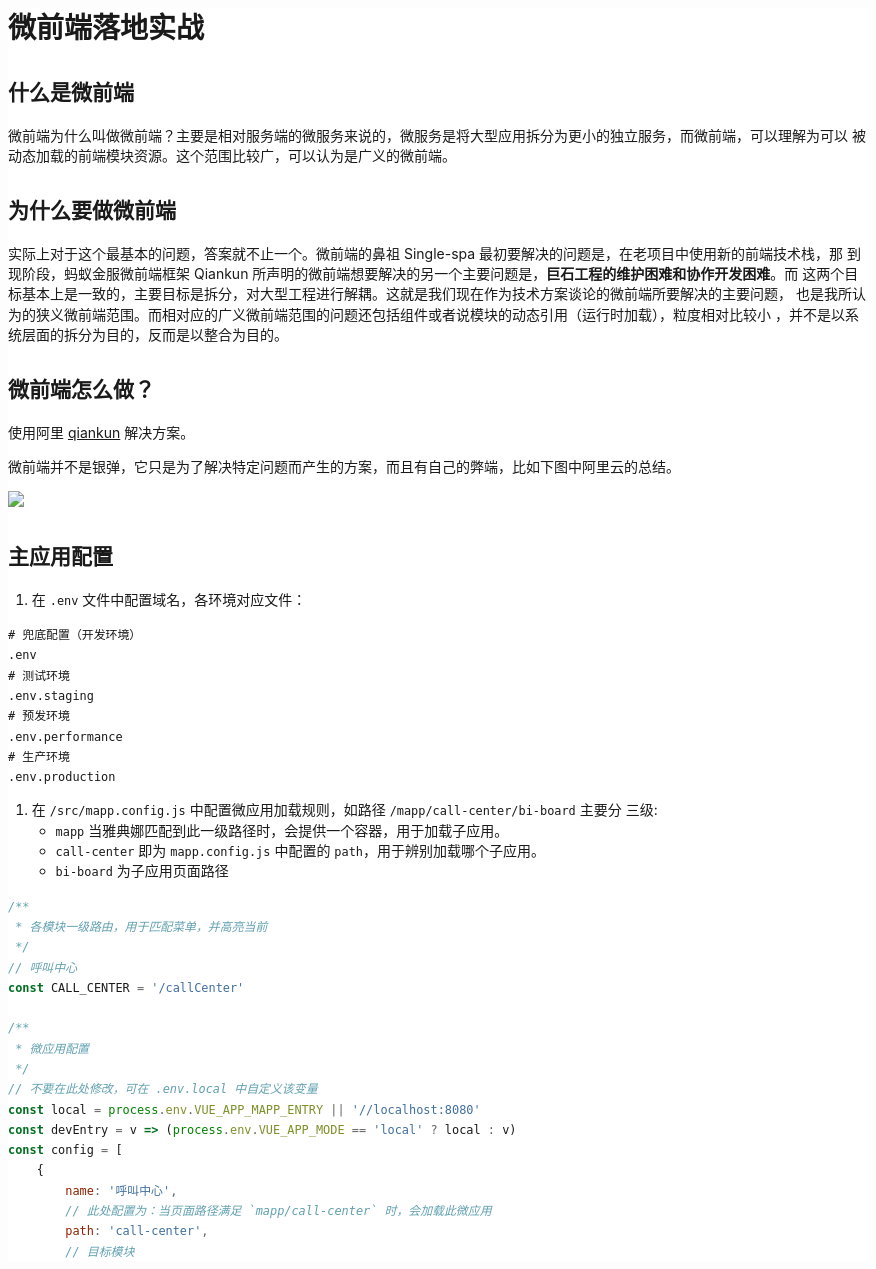 # 微前端落地实战

## 什么是微前端

微前端为什么叫做微前端？主要是相对服务端的微服务来说的，微服务是将大型应用拆分为更小的独立服务，而微前端，可以理解为可以
被动态加载的前端模块资源。这个范围比较广，可以认为是广义的微前端。

## 为什么要做微前端

实际上对于这个最基本的问题，答案就不止一个。微前端的鼻祖 Single-spa 最初要解决的问题是，在老项目中使用新的前端技术栈，那
到现阶段，蚂蚁金服微前端框架 Qiankun 所声明的微前端想要解决的另一个主要问题是，**巨石工程的维护困难和协作开发困难**。而
这两个目标基本上是一致的，主要目标是拆分，对大型工程进行解耦。这就是我们现在作为技术方案谈论的微前端所要解决的主要问题，
也是我所认为的狭义微前端范围。而相对应的广义微前端范围的问题还包括组件或者说模块的动态引用（运行时加载），粒度相对比较小
，并不是以系统层面的拆分为目的，反而是以整合为目的。

## 微前端怎么做？

使用阿里 [qiankun](https://qiankun.umijs.org/zh) 解决方案。

微前端并不是银弹，它只是为了解决特定问题而产生的方案，而且有自己的弊端，比如下图中阿里云的总结。

![](https://cdn.superwen.cn/halo/868a87e13af921214a47bd8f34e9cb02.)

## 主应用配置

1. 在 `.env` 文件中配置域名，各环境对应文件：

```shell
# 兜底配置（开发环境）
.env
# 测试环境
.env.staging
# 预发环境
.env.performance
# 生产环境
.env.production
```

1. 在 `/src/mapp.config.js` 中配置微应用加载规则，如路径 `/mapp/call-center/bi-board` 主要分
   三级:
    - `mapp` 当雅典娜匹配到此一级路径时，会提供一个容器，用于加载子应用。
    - `call-center` 即为 `mapp.config.js` 中配置的 `path`，用于辨别加载哪个子应用。
    - `bi-board` 为子应用页面路径

```js
/**
 * 各模块一级路由，用于匹配菜单，并高亮当前
 */
// 呼叫中心
const CALL_CENTER = '/callCenter'

/**
 * 微应用配置
 */
// 不要在此处修改，可在 .env.local 中自定义该变量
const local = process.env.VUE_APP_MAPP_ENTRY || '//localhost:8080'
const devEntry = v => (process.env.VUE_APP_MODE == 'local' ? local : v)
const config = [
    {
        name: '呼叫中心',
        // 此处配置为：当页面路径满足 `mapp/call-center` 时，会加载此微应用
        path: 'call-center',
        // 目标模块
```